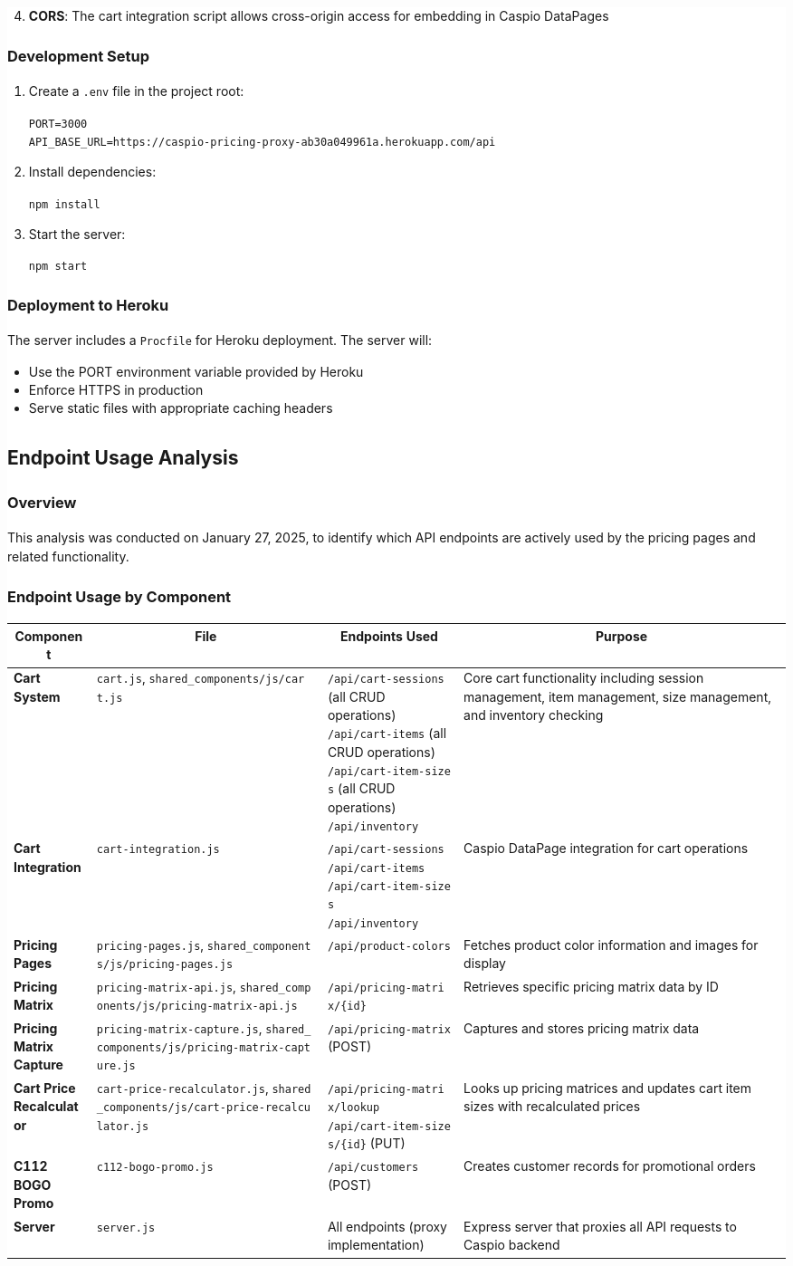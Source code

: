 4. **CORS**: The cart integration script allows cross-origin access for embedding in Caspio DataPages

### Development Setup

1. Create a `.env` file in the project root:
   ```
   PORT=3000
   API_BASE_URL=https://caspio-pricing-proxy-ab30a049961a.herokuapp.com/api
   ```

2. Install dependencies:
   ```bash
   npm install
   ```

3. Start the server:
   ```bash
   npm start
   ```

### Deployment to Heroku

The server includes a `Procfile` for Heroku deployment. The server will:
- Use the PORT environment variable provided by Heroku
- Enforce HTTPS in production
- Serve static files with appropriate caching headers

## Endpoint Usage Analysis

### Overview

This analysis was conducted on January 27, 2025, to identify which API endpoints are actively used by the pricing pages and related functionality.

### Endpoint Usage by Component

| Component | File | Endpoints Used | Purpose |
|-----------|------|----------------|---------|
| **Cart System** | `cart.js`, `shared_components/js/cart.js` | `/api/cart-sessions` (all CRUD operations)<br>`/api/cart-items` (all CRUD operations)<br>`/api/cart-item-sizes` (all CRUD operations)<br>`/api/inventory` | Core cart functionality including session management, item management, size management, and inventory checking |
| **Cart Integration** | `cart-integration.js` | `/api/cart-sessions`<br>`/api/cart-items`<br>`/api/cart-item-sizes`<br>`/api/inventory` | Caspio DataPage integration for cart operations |
| **Pricing Pages** | `pricing-pages.js`, `shared_components/js/pricing-pages.js` | `/api/product-colors` | Fetches product color information and images for display |
| **Pricing Matrix** | `pricing-matrix-api.js`, `shared_components/js/pricing-matrix-api.js` | `/api/pricing-matrix/{id}` | Retrieves specific pricing matrix data by ID |
| **Pricing Matrix Capture** | `pricing-matrix-capture.js`, `shared_components/js/pricing-matrix-capture.js` | `/api/pricing-matrix` (POST) | Captures and stores pricing matrix data |
| **Cart Price Recalculator** | `cart-price-recalculator.js`, `shared_components/js/cart-price-recalculator.js` | `/api/pricing-matrix/lookup`<br>`/api/cart-item-sizes/{id}` (PUT) | Looks up pricing matrices and updates cart item sizes with recalculated prices |
| **C112 BOGO Promo** | `c112-bogo-promo.js` | `/api/customers` (POST) | Creates customer records for promotional orders |
| **Server** | `server.js` | All endpoints (proxy implementation) | Express server that proxies all API requests to Caspio backend |
